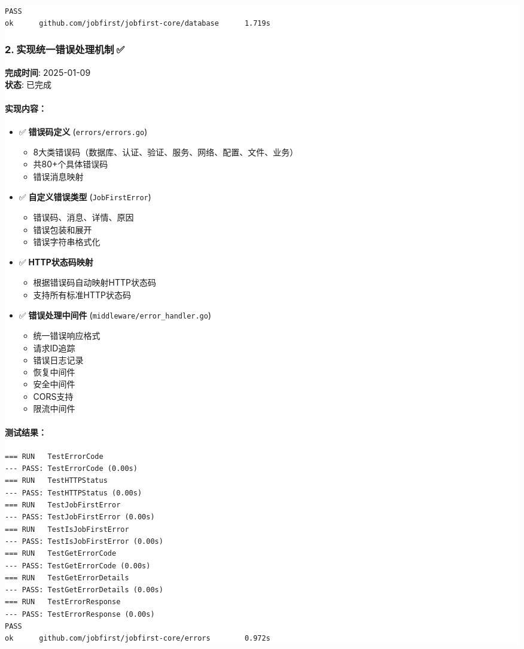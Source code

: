 ```
PASS
ok      github.com/jobfirst/jobfirst-core/database      1.719s
```

### 2. 实现统一错误处理机制 ✅

**完成时间**: 2025-01-09  
**状态**: 已完成

#### 实现内容：
- ✅ **错误码定义** (`errors/errors.go`)
  - 8大类错误码（数据库、认证、验证、服务、网络、配置、文件、业务）
  - 共80+个具体错误码
  - 错误消息映射

- ✅ **自定义错误类型** (`JobFirstError`)
  - 错误码、消息、详情、原因
  - 错误包装和展开
  - 错误字符串格式化

- ✅ **HTTP状态码映射**
  - 根据错误码自动映射HTTP状态码
  - 支持所有标准HTTP状态码

- ✅ **错误处理中间件** (`middleware/error_handler.go`)
  - 统一错误响应格式
  - 请求ID追踪
  - 错误日志记录
  - 恢复中间件
  - 安全中间件
  - CORS支持
  - 限流中间件

#### 测试结果：
```
=== RUN   TestErrorCode
--- PASS: TestErrorCode (0.00s)
=== RUN   TestHTTPStatus
--- PASS: TestHTTPStatus (0.00s)
=== RUN   TestJobFirstError
--- PASS: TestJobFirstError (0.00s)
=== RUN   TestIsJobFirstError
--- PASS: TestIsJobFirstError (0.00s)
=== RUN   TestGetErrorCode
--- PASS: TestGetErrorCode (0.00s)
=== RUN   TestGetErrorDetails
--- PASS: TestGetErrorDetails (0.00s)
=== RUN   TestErrorResponse
--- PASS: TestErrorResponse (0.00s)
PASS
ok      github.com/jobfirst/jobfirst-core/errors        0.972s
```
